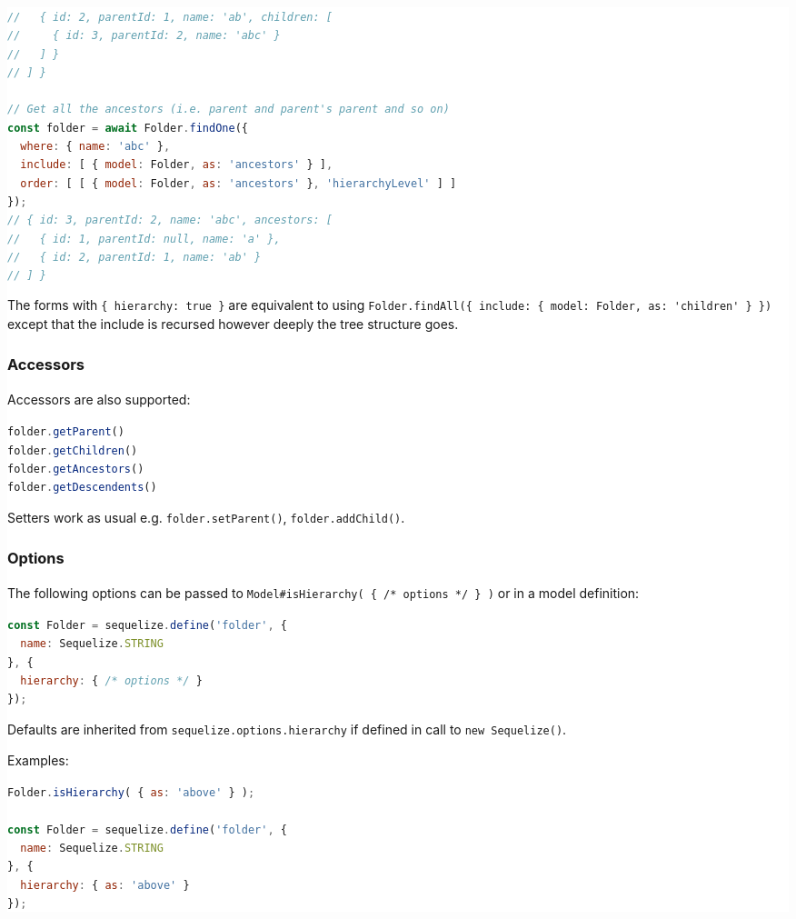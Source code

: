 ```js
//   { id: 2, parentId: 1, name: 'ab', children: [
//     { id: 3, parentId: 2, name: 'abc' }
//   ] }
// ] }

// Get all the ancestors (i.e. parent and parent's parent and so on)
const folder = await Folder.findOne({
  where: { name: 'abc' },
  include: [ { model: Folder, as: 'ancestors' } ],
  order: [ [ { model: Folder, as: 'ancestors' }, 'hierarchyLevel' ] ]
});
// { id: 3, parentId: 2, name: 'abc', ancestors: [
//   { id: 1, parentId: null, name: 'a' },
//   { id: 2, parentId: 1, name: 'ab' }
// ] }
```

The forms with `{ hierarchy: true }` are equivalent to using `Folder.findAll({ include: { model: Folder, as: 'children' } })` except that the include is recursed however deeply the tree structure goes.

### Accessors

Accessors are also supported:

```js
folder.getParent()
folder.getChildren()
folder.getAncestors()
folder.getDescendents()
```

Setters work as usual e.g. `folder.setParent()`, `folder.addChild()`.

### Options

The following options can be passed to `Model#isHierarchy( { /* options */ } )` or in a model definition:

```js
const Folder = sequelize.define('folder', {
  name: Sequelize.STRING
}, {
  hierarchy: { /* options */ }
});
```

Defaults are inherited from `sequelize.options.hierarchy` if defined in call to `new Sequelize()`.

Examples:

```js
Folder.isHierarchy( { as: 'above' } );

const Folder = sequelize.define('folder', {
  name: Sequelize.STRING
}, {
  hierarchy: { as: 'above' }
});
```
